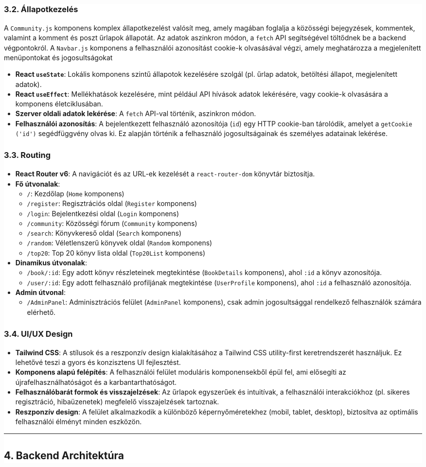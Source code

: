 ### 3.2. Állapotkezelés

A `Community.js` komponens komplex állapotkezelést valósít meg, amely magában foglalja a közösségi bejegyzések, kommentek, valamint a komment és poszt űrlapok
állapotát. Az adatok aszinkron módon, a `fetch` API segítségével töltődnek be a backend végpontokról. A `Navbar.js` komponens a felhasználói azonosítást cookie-k
olvasásával végzi, amely meghatározza a megjelenített menüpontokat és jogosultságokat

- **React `useState`**: Lokális komponens szintű állapotok kezelésére szolgál (pl. űrlap adatok, betöltési állapot, megjelenített adatok).
- **React `useEffect`**: Mellékhatások kezelésére, mint például API hívások adatok lekérésére, vagy cookie-k olvasására a komponens életciklusában.
- **Szerver oldali adatok lekérése**: A `fetch` API-val történik, aszinkron módon.
- **Felhasználói azonosítás**: A bejelentkezett felhasználó azonosítója (`id`) egy HTTP cookie-ban tárolódik, amelyet a `getCookie('id')` segédfüggvény olvas ki. Ez alapján történik a felhasználó jogosultságainak és személyes adatainak lekérése.

### 3.3. Routing

- **React Router v6**: A navigációt és az URL-ek kezelését a `react-router-dom` könyvtár biztosítja.
- **Fő útvonalak**:
    - `/`: Kezdőlap (`Home` komponens)
    - `/register`: Regisztrációs oldal (`Register` komponens)
    - `/login`: Bejelentkezési oldal (`Login` komponens)
    - `/community`: Közösségi fórum (`Community` komponens)
    - `/search`: Könyvkereső oldal (`Search` komponens)
    - `/random`: Véletlenszerű könyvek oldal (`Random` komponens)
    - `/top20`: Top 20 könyv lista oldal (`Top20List` komponens)
- **Dinamikus útvonalak**:
    - `/book/:id`: Egy adott könyv részleteinek megtekintése (`BookDetails` komponens), ahol `:id` a könyv azonosítója.
    - `/user/:id`: Egy adott felhasználó profiljának megtekintése (`UserProfile` komponens), ahol `:id` a felhasználó azonosítója.
- **Admin útvonal**:
    - `/AdminPanel`: Adminisztrációs felület (`AdminPanel` komponens), csak admin jogosultsággal rendelkező felhasználók számára elérhető.

### 3.4. UI/UX Design

- **Tailwind CSS**: A stílusok és a reszponzív design kialakításához a Tailwind CSS utility-first keretrendszerét használjuk. Ez lehetővé teszi a gyors és konzisztens UI fejlesztést.
- **Komponens alapú felépítés**: A felhasználói felület moduláris komponensekből épül fel, ami elősegíti az újrafelhasználhatóságot és a karbantarthatóságot.
- **Felhasználóbarát formok és visszajelzések**: Az űrlapok egyszerűek és intuitívak, a felhasználói interakciókhoz (pl. sikeres regisztráció, hibaüzenetek) megfelelő visszajelzések tartoznak.
- **Reszponzív design**: A felület alkalmazkodik a különböző képernyőméretekhez (mobil, tablet, desktop), biztosítva az optimális felhasználói élményt minden eszközön.

---

## 4. Backend Architektúra
